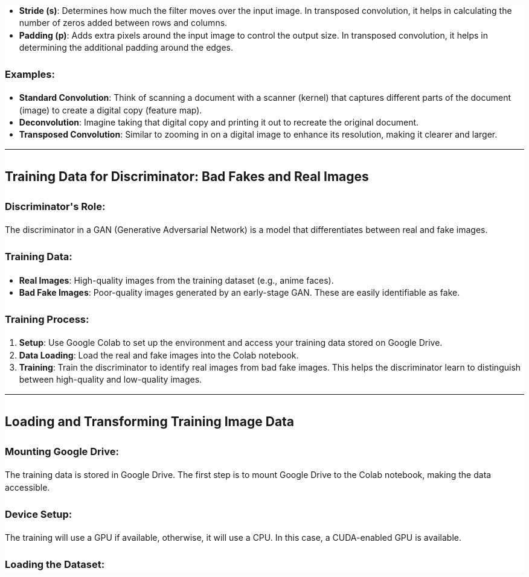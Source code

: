 - **Stride (s)**: Determines how much the filter moves over the input image. In transposed convolution, it helps in calculating the number of zeros added between rows and columns.
- **Padding (p)**: Adds extra pixels around the input image to control the output size. In transposed convolution, it helps in determining the additional padding around the edges.

### Examples:

- **Standard Convolution**: Think of scanning a document with a scanner (kernel) that captures different parts of the document (image) to create a digital copy (feature map).
- **Deconvolution**: Imagine taking that digital copy and printing it out to recreate the original document.
- **Transposed Convolution**: Similar to zooming in on a digital image to enhance its resolution, making it clearer and larger.

---

## Training Data for Discriminator: Bad Fakes and Real Images

### Discriminator's Role:
The discriminator in a GAN (Generative Adversarial Network) is a model that differentiates between real and fake images.

### Training Data:

- **Real Images**: High-quality images from the training dataset (e.g., anime faces).
- **Bad Fake Images**: Poor-quality images generated by an early-stage GAN. These are easily identifiable as fake.

### Training Process:

1. **Setup**: Use Google Colab to set up the environment and access your training data stored on Google Drive.
2. **Data Loading**: Load the real and fake images into the Colab notebook.
3. **Training**: Train the discriminator to identify real images from bad fake images. This helps the discriminator learn to distinguish between high-quality and low-quality images.

---

## Loading and Transforming Training Image Data

### Mounting Google Drive:
The training data is stored in Google Drive. The first step is to mount Google Drive to the Colab notebook, making the data accessible.

### Device Setup:
The training will use a GPU if available, otherwise, it will use a CPU. In this case, a CUDA-enabled GPU is available.

### Loading the Dataset:

